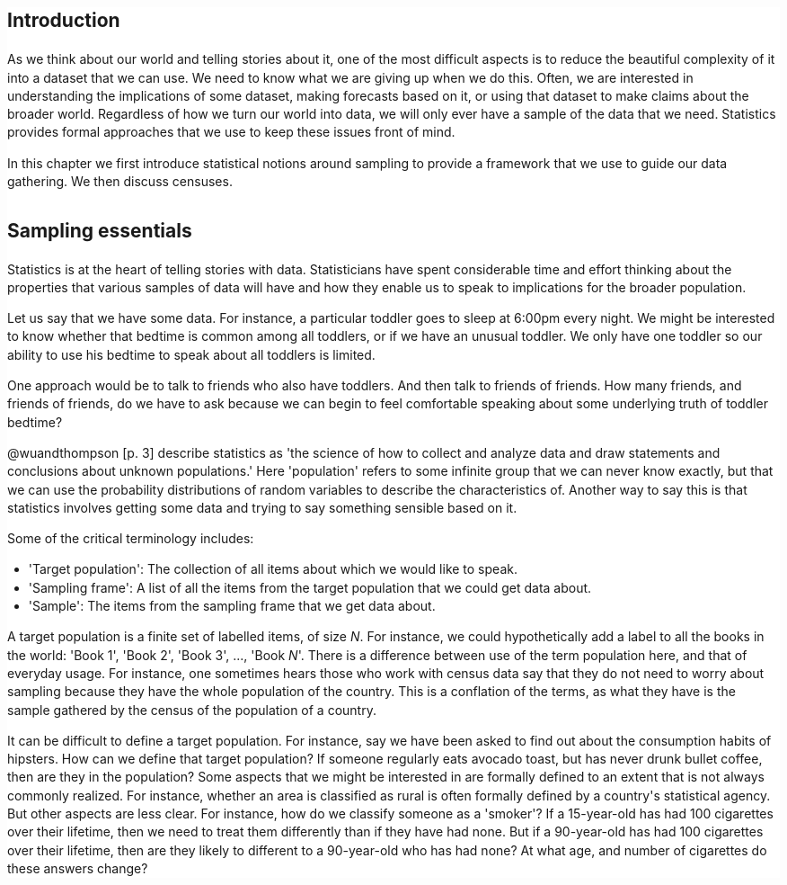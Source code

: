 


## Introduction

As we think about our world and telling stories about it, one of the most difficult aspects is to reduce the beautiful complexity of it into a dataset that we can use. We need to know what we are giving up when we do this. Often, we are interested in understanding the implications of some dataset, making forecasts based on it, or using that dataset to make claims about the broader world. Regardless of how we turn our world into data, we will only ever have a sample of the data that we need. Statistics provides formal approaches that we use to keep these issues front of mind.

In this chapter we first introduce statistical notions around sampling to provide a framework that we use to guide our data gathering. We then discuss censuses.

## Sampling essentials

Statistics is at the heart of telling stories with data. Statisticians have spent considerable time and effort thinking about the properties that various samples of data will have and how they enable us to speak to implications for the broader population.

Let us say that we have some data. For instance, a particular toddler goes to sleep at 6:00pm every night. We might be interested to know whether that bedtime is common among all toddlers, or if we have an unusual toddler. We only have one toddler so our ability to use his bedtime to speak about all toddlers is limited.

One approach would be to talk to friends who also have toddlers. And then talk to friends of friends. How many friends, and friends of friends, do we have to ask because we can begin to feel comfortable speaking about some underlying truth of toddler bedtime?

@wuandthompson [p. 3] describe statistics as 'the science of how to collect and analyze data and draw statements and conclusions about unknown populations.' Here 'population' refers to some infinite group that we can never know exactly, but that we can use the probability distributions of random variables to describe the characteristics of. Another way to say this is that statistics involves getting some data and trying to say something sensible based on it.

Some of the critical terminology includes:

- 'Target population': The collection of all items about which we would like to speak.
- 'Sampling frame': A list of all the items from the target population that we could get data about.
- 'Sample': The items from the sampling frame that we get data about.

A target population is a finite set of labelled items, of size $N$. For instance, we could hypothetically add a label to all the books in the world: 'Book 1', 'Book 2', 'Book 3', ..., 'Book $N$'. There is a difference between use of the term population here, and that of everyday usage. For instance, one sometimes hears those who work with census data say that they do not need to worry about sampling because they have the whole population of the country. This is a conflation of the terms, as what they have is the sample gathered by the census of the population of a country.

It can be difficult to define a target population. For instance, say we have been asked to find out about the consumption habits of hipsters. How can we define that target population? If someone regularly eats avocado toast, but has never drunk bullet coffee, then are they in the population? Some aspects that we might be interested in are formally defined to an extent that is not always commonly realized. For instance, whether an area is classified as rural is often formally defined by a country's statistical agency. But other aspects are less clear. For instance, how do we classify someone as a 'smoker'? If a 15-year-old has had 100 cigarettes over their lifetime, then we need to treat them differently than if they have had none. But if a 90-year-old has had 100 cigarettes over their lifetime, then are they likely to different to a 90-year-old who has had none? At what age, and number of cigarettes do these answers change?

